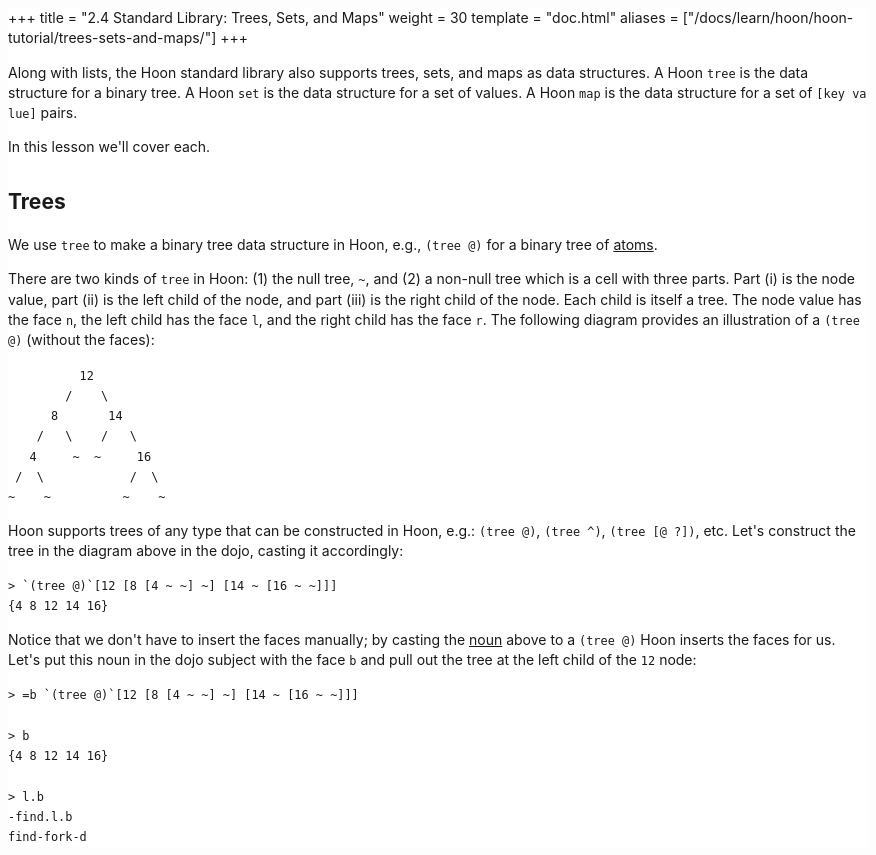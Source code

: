 +++
title = "2.4 Standard Library: Trees, Sets, and Maps"
weight = 30
template = "doc.html"
aliases = ["/docs/learn/hoon/hoon-tutorial/trees-sets-and-maps/"]
+++

Along with lists, the Hoon standard library also supports trees, sets, and maps as data structures.  A Hoon `tree` is the data structure for a binary tree.  A Hoon `set` is the data structure for a set of values.  A Hoon `map` is the data structure for a set of `[key value]` pairs.

In this lesson we'll cover each.

## Trees

We use `tree` to make a binary tree data structure in Hoon, e.g., `(tree @)` for a binary tree of [atoms](/docs/glossary/atom/).

There are two kinds of `tree` in Hoon: (1) the null tree, `~`, and (2) a non-null tree which is a cell with three parts.  Part (i) is the node value, part (ii) is the left child of the node, and part (iii) is the right child of the node.  Each child is itself a tree.  The node value has the face `n`, the left child has the face `l`, and the right child has the face `r`.  The following diagram provides an illustration of a `(tree @)` (without the faces):

```
          12
        /    \
      8       14
    /   \    /   \
   4     ~  ~     16
 /  \            /  \
~    ~          ~    ~
```

Hoon supports trees of any type that can be constructed in Hoon, e.g.: `(tree @)`, `(tree ^)`, `(tree [@ ?])`, etc.  Let's construct the tree in the diagram above in the dojo, casting it accordingly:

```
> `(tree @)`[12 [8 [4 ~ ~] ~] [14 ~ [16 ~ ~]]]
{4 8 12 14 16}
```

Notice that we don't have to insert the faces manually; by casting the [noun](/docs/glossary/noun/) above to a `(tree @)` Hoon inserts the faces for us.  Let's put this noun in the dojo subject with the face `b` and pull out the tree at the left child of the `12` node:

```
> =b `(tree @)`[12 [8 [4 ~ ~] ~] [14 ~ [16 ~ ~]]]

> b
{4 8 12 14 16}

> l.b
-find.l.b
find-fork-d
```

